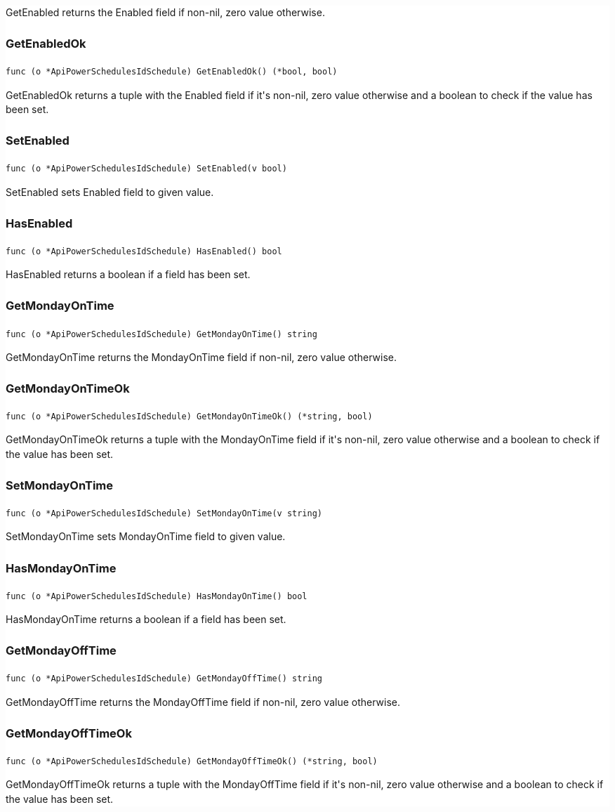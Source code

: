 GetEnabled returns the Enabled field if non-nil, zero value otherwise.

### GetEnabledOk

`func (o *ApiPowerSchedulesIdSchedule) GetEnabledOk() (*bool, bool)`

GetEnabledOk returns a tuple with the Enabled field if it's non-nil, zero value otherwise
and a boolean to check if the value has been set.

### SetEnabled

`func (o *ApiPowerSchedulesIdSchedule) SetEnabled(v bool)`

SetEnabled sets Enabled field to given value.

### HasEnabled

`func (o *ApiPowerSchedulesIdSchedule) HasEnabled() bool`

HasEnabled returns a boolean if a field has been set.

### GetMondayOnTime

`func (o *ApiPowerSchedulesIdSchedule) GetMondayOnTime() string`

GetMondayOnTime returns the MondayOnTime field if non-nil, zero value otherwise.

### GetMondayOnTimeOk

`func (o *ApiPowerSchedulesIdSchedule) GetMondayOnTimeOk() (*string, bool)`

GetMondayOnTimeOk returns a tuple with the MondayOnTime field if it's non-nil, zero value otherwise
and a boolean to check if the value has been set.

### SetMondayOnTime

`func (o *ApiPowerSchedulesIdSchedule) SetMondayOnTime(v string)`

SetMondayOnTime sets MondayOnTime field to given value.

### HasMondayOnTime

`func (o *ApiPowerSchedulesIdSchedule) HasMondayOnTime() bool`

HasMondayOnTime returns a boolean if a field has been set.

### GetMondayOffTime

`func (o *ApiPowerSchedulesIdSchedule) GetMondayOffTime() string`

GetMondayOffTime returns the MondayOffTime field if non-nil, zero value otherwise.

### GetMondayOffTimeOk

`func (o *ApiPowerSchedulesIdSchedule) GetMondayOffTimeOk() (*string, bool)`

GetMondayOffTimeOk returns a tuple with the MondayOffTime field if it's non-nil, zero value otherwise
and a boolean to check if the value has been set.

